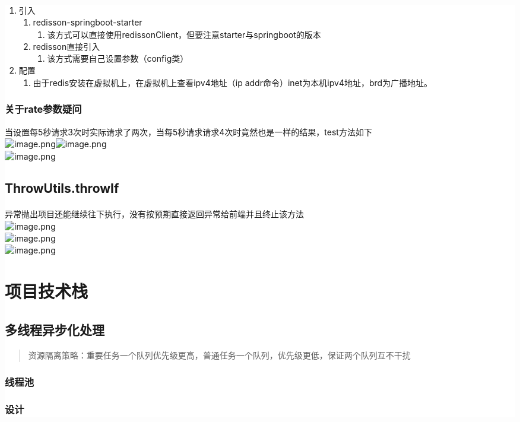 1. 引入
   1. redisson-springboot-starter
      1. 该方式可以直接使用redissonClient，但要注意starter与springboot的版本
   2. redisson直接引入
      1. 该方式需要自己设置参数（config类）
2. 配置
   1. 由于redis安装在虚拟机上，在虚拟机上查看ipv4地址（ip addr命令）inet为本机ipv4地址，brd为广播地址。
<a name="lx8a8"></a>
### 关于rate参数疑问
当设置每5秒请求3次时实际请求了两次，当每5秒请求请求4次时竟然也是一样的结果，test方法如下<br />![image.png](https://cdn.nlark.com/yuque/0/2024/png/1238904/1711267445431-d0639ba5-801e-4e59-86ae-8a0f2abbf21b.png#averageHue=%23303944&clientId=udb8299b5-a83d-4&from=paste&height=621&id=q66kS&originHeight=621&originWidth=1118&originalType=binary&ratio=1.5&rotation=0&showTitle=false&size=435965&status=done&style=none&taskId=u940224f8-c904-47d6-8c3b-a768f07d8ac&title=&width=1118)![image.png](https://cdn.nlark.com/yuque/0/2024/png/1238904/1711267538076-2a3e420d-ccc2-401a-b8ec-d81494757b45.png#averageHue=%23303a46&clientId=udb8299b5-a83d-4&from=paste&height=460&id=oQe97&originHeight=460&originWidth=1079&originalType=binary&ratio=1.5&rotation=0&showTitle=false&size=351465&status=done&style=none&taskId=u6932274f-a173-4e6e-82b1-6c09c211fc3&title=&width=1079)<br />![image.png](https://cdn.nlark.com/yuque/0/2024/png/1238904/1711267562853-d9c57c50-912d-43ee-8deb-ac694364d5f6.png#averageHue=%232a323c&clientId=udb8299b5-a83d-4&from=paste&height=251&id=UJh9K&originHeight=251&originWidth=720&originalType=binary&ratio=1.5&rotation=0&showTitle=false&size=54787&status=done&style=none&taskId=u09fff0c1-d160-46f4-abeb-51d1ee22e81&title=&width=720)
<a name="ATYap"></a>
## ThrowUtils.throwIf
异常抛出项目还能继续往下执行，没有按预期直接返回异常给前端并且终止该方法<br />![image.png](https://cdn.nlark.com/yuque/0/2024/png/1238904/1711978397074-51926a26-3dcc-4a70-aede-4ce783a620bf.png#averageHue=%23303c49&clientId=ua7e98a95-8838-4&from=paste&height=149&id=ubcc752af&originHeight=223&originWidth=1098&originalType=binary&ratio=1.5&rotation=0&showTitle=false&size=188409&status=done&style=none&taskId=uc401764a-c7b8-4ff9-a556-fea5d0bd14b&title=&width=732)<br />![image.png](https://cdn.nlark.com/yuque/0/2024/png/1238904/1711978303219-c0cefdbc-e54e-4d5b-9fec-0a2fbaa1ed43.png#averageHue=%2328363f&clientId=ua7e98a95-8838-4&from=paste&height=179&id=u78ffbeb7&originHeight=269&originWidth=780&originalType=binary&ratio=1.5&rotation=0&showTitle=false&size=96485&status=done&style=none&taskId=uc70301e2-6626-4ef6-901a-bf840f0e397&title=&width=520)<br />![image.png](https://cdn.nlark.com/yuque/0/2024/png/1238904/1711978474012-9f4b2656-d105-4dfa-bfc5-bce8e9c3a43c.png#averageHue=%232b363f&clientId=ua7e98a95-8838-4&from=paste&height=251&id=u78d5a8c2&originHeight=377&originWidth=1335&originalType=binary&ratio=1.5&rotation=0&showTitle=false&size=283998&status=done&style=none&taskId=u2a56c18d-6686-4184-a2d9-7cac5be4c36&title=&width=890)

<a name="jG1up"></a>
# 项目技术栈
<a name="ycx2l"></a>
## 多线程异步化处理
> 资源隔离策略：重要任务一个队列优先级更高，普通任务一个队列，优先级更低，保证两个队列互不干扰

<a name="skqai"></a>
### 线程池
<a name="qCBk2"></a>
### 设计

